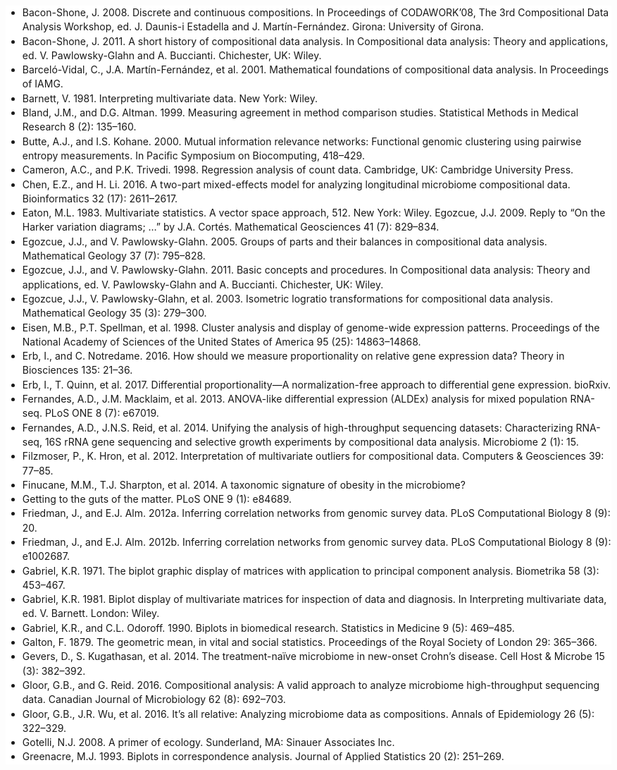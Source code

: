 - Bacon-Shone, J. 2008. Discrete and continuous compositions. In Proceedings of CODAWORK’08, The 3rd Compositional Data Analysis Workshop, ed. J. Daunis-i Estadella and J. Martín-Fernández. Girona: University of Girona.
- Bacon-Shone, J. 2011. A short history of compositional data analysis. In Compositional data analysis: Theory and applications, ed. V. Pawlowsky-Glahn and A. Buccianti. Chichester, UK: Wiley.
- Barceló-Vidal, C., J.A. Martín-Fernández, et al. 2001. Mathematical foundations of compositional data analysis. In Proceedings of IAMG.
- Barnett, V. 1981. Interpreting multivariate data. New York: Wiley.
- Bland, J.M., and D.G. Altman. 1999. Measuring agreement in method comparison studies. Statistical Methods in Medical Research 8 (2): 135–160.
- Butte, A.J., and I.S. Kohane. 2000. Mutual information relevance networks: Functional genomic clustering using pairwise entropy measurements. In Paciﬁc Symposium on Biocomputing, 418–429.
- Cameron, A.C., and P.K. Trivedi. 1998. Regression analysis of count data. Cambridge, UK: Cambridge University Press.
- Chen, E.Z., and H. Li. 2016. A two-part mixed-effects model for analyzing longitudinal microbiome compositional data. Bioinformatics 32 (17): 2611–2617.
- Eaton, M.L. 1983. Multivariate statistics. A vector space approach, 512. New York: Wiley. Egozcue, J.J. 2009. Reply to “On the Harker variation diagrams; …” by J.A. Cortés. Mathematical Geosciences 41 (7): 829–834.
- Egozcue, J.J., and V. Pawlowsky-Glahn. 2005. Groups of parts and their balances in compositional data analysis. Mathematical Geology 37 (7): 795–828.
- Egozcue, J.J., and V. Pawlowsky-Glahn. 2011. Basic concepts and procedures. In Compositional data analysis: Theory and applications, ed. V. Pawlowsky-Glahn and A. Buccianti. Chichester, UK: Wiley.
- Egozcue, J.J., V. Pawlowsky-Glahn, et al. 2003. Isometric logratio transformations for compositional data analysis. Mathematical Geology 35 (3): 279–300.
- Eisen, M.B., P.T. Spellman, et al. 1998. Cluster analysis and display of genome-wide expression patterns. Proceedings of the National Academy of Sciences of the United States of America 95 (25): 14863–14868.
- Erb, I., and C. Notredame. 2016. How should we measure proportionality on relative gene expression data? Theory in Biosciences 135: 21–36.
- Erb, I., T. Quinn, et al. 2017. Differential proportionality—A normalization-free approach to differential gene expression. bioRxiv.
- Fernandes, A.D., J.M. Macklaim, et al. 2013. ANOVA-like differential expression (ALDEx) analysis for mixed population RNA-seq. PLoS ONE 8 (7): e67019.
- Fernandes, A.D., J.N.S. Reid, et al. 2014. Unifying the analysis of high-throughput sequencing datasets: Characterizing RNA-seq, 16S rRNA gene sequencing and selective growth experiments by compositional data analysis. Microbiome 2 (1): 15.
- Filzmoser, P., K. Hron, et al. 2012. Interpretation of multivariate outliers for compositional data. Computers & Geosciences 39: 77–85.
- Finucane, M.M., T.J. Sharpton, et al. 2014. A taxonomic signature of obesity in the microbiome?
- Getting to the guts of the matter. PLoS ONE 9 (1): e84689.
- Friedman, J., and E.J. Alm. 2012a. Inferring correlation networks from genomic survey data. PLoS Computational Biology 8 (9): 20.
- Friedman, J., and E.J. Alm. 2012b. Inferring correlation networks from genomic survey data. PLoS Computational Biology 8 (9): e1002687.
- Gabriel, K.R. 1971. The biplot graphic display of matrices with application to principal component analysis. Biometrika 58 (3): 453–467.
- Gabriel, K.R. 1981. Biplot display of multivariate matrices for inspection of data and diagnosis. In Interpreting multivariate data, ed. V. Barnett. London: Wiley.
- Gabriel, K.R., and C.L. Odoroff. 1990. Biplots in biomedical research. Statistics in Medicine 9 (5): 469–485.
- Galton, F. 1879. The geometric mean, in vital and social statistics. Proceedings of the Royal Society of London 29: 365–366.
- Gevers, D., S. Kugathasan, et al. 2014. The treatment-naïve microbiome in new-onset Crohn’s disease. Cell Host & Microbe 15 (3): 382–392.
- Gloor, G.B., and G. Reid. 2016. Compositional analysis: A valid approach to analyze microbiome high-throughput sequencing data. Canadian Journal of Microbiology 62 (8): 692–703.
- Gloor, G.B., J.R. Wu, et al. 2016. It’s all relative: Analyzing microbiome data as compositions. Annals of Epidemiology 26 (5): 322–329.
- Gotelli, N.J. 2008. A primer of ecology. Sunderland, MA: Sinauer Associates Inc.
- Greenacre, M.J. 1993. Biplots in correspondence analysis. Journal of Applied Statistics 20 (2): 251–269.